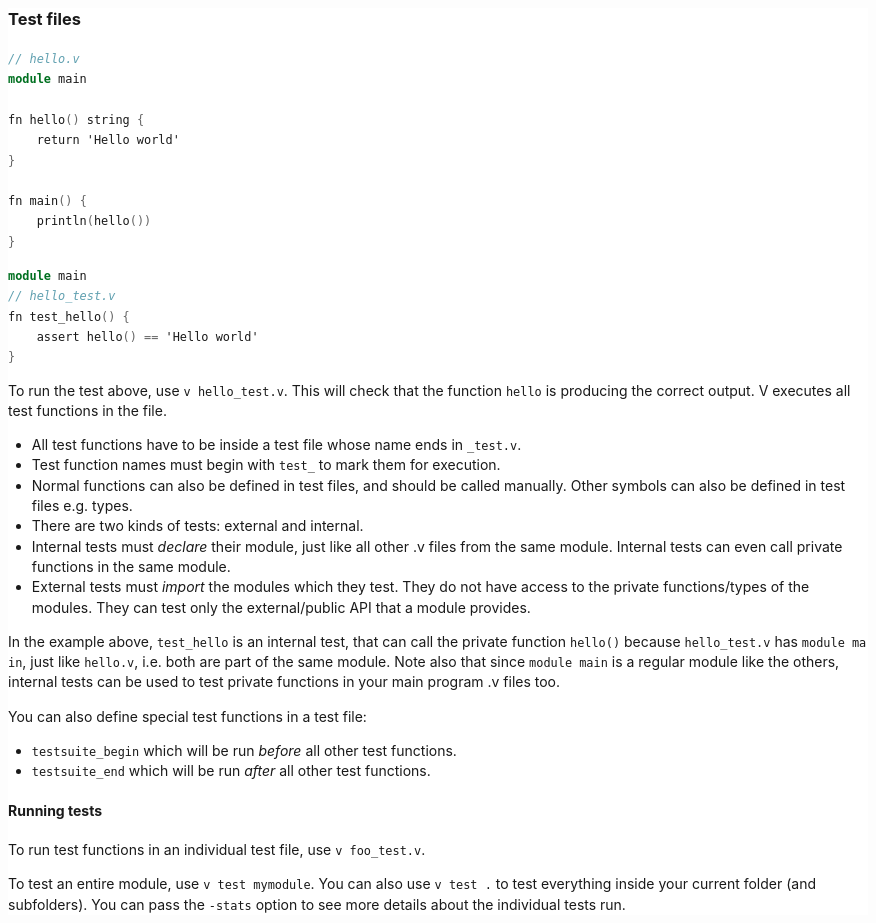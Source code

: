 ### Test files

```v
// hello.v
module main

fn hello() string {
	return 'Hello world'
}

fn main() {
	println(hello())
}
```

```v failcompile
module main
// hello_test.v
fn test_hello() {
    assert hello() == 'Hello world'
}
```
To run the test above, use `v hello_test.v`. This will check that the function `hello` is
producing the correct output. V executes all test functions in the file.

* All test functions have to be inside a test file whose name ends in `_test.v`.
* Test function names must begin with `test_` to mark them for execution.
* Normal functions can also be defined in test files, and should be called manually. Other
  symbols can also be defined in test files e.g. types.
* There are two kinds of tests: external and internal.
* Internal tests must *declare* their module, just like all other .v
files from the same module. Internal tests can even call private functions in
the same module.
* External tests must *import* the modules which they test. They do not
have access to the private functions/types of the modules. They can test only
the external/public API that a module provides.

In the example above, `test_hello` is an internal test, that can call
the private function `hello()` because `hello_test.v` has `module main`,
just like `hello.v`, i.e. both are part of the same module. Note also that
since `module main` is a regular module like the others, internal tests can
be used to test private functions in your main program .v files too.

You can also define special test functions in a test file:
* `testsuite_begin` which will be run *before* all other test functions.
* `testsuite_end` which will be run *after* all other test functions.

#### Running tests

To run test functions in an individual test file, use `v foo_test.v`.

To test an entire module, use `v test mymodule`. You can also use `v test .` to test
everything inside your current folder (and subfolders). You can pass the `-stats`
option to see more details about the individual tests run.
